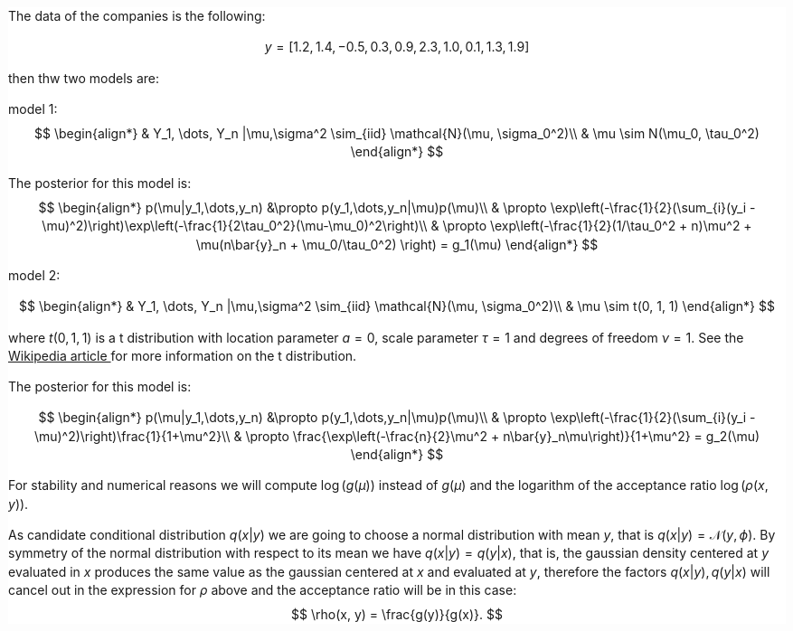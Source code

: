 The data of the companies is the following:

$$
y= [1.2, 1.4, -0.5, 0.3, 0.9, 2.3, 1.0, 0.1, 1.3, 1.9] 
$$

then thw two models are:

model 1:
$$
\begin{align*}
& Y_1, \dots, Y_n |\mu,\sigma^2 \sim_{iid} \mathcal{N}(\mu, \sigma_0^2)\\
& \mu \sim N(\mu_0, \tau_0^2)
\end{align*}
$$

The posterior for this model is:
$$
\begin{align*}
p(\mu|y_1,\dots,y_n) &\propto p(y_1,\dots,y_n|\mu)p(\mu)\\
& \propto \exp\left(-\frac{1}{2}(\sum_{i}(y_i - \mu)^2)\right)\exp\left(-\frac{1}{2\tau_0^2}(\mu-\mu_0)^2\right)\\
& \propto \exp\left(-\frac{1}{2}(1/\tau_0^2 + n)\mu^2 + \mu(n\bar{y}_n + \mu_0/\tau_0^2) \right) = g_1(\mu)
\end{align*}
$$

model 2:

$$
\begin{align*}
& Y_1, \dots, Y_n |\mu,\sigma^2 \sim_{iid} \mathcal{N}(\mu, \sigma_0^2)\\
& \mu \sim t(0, 1, 1)
\end{align*}
$$

where $t(0,1,1)$ is a t distribution with location parameter $a = 0$, scale parameter $\tau = 1$ and degrees of freedom $\nu =1$. See the <a href = "https://en.wikipedia.org/wiki/Student%27s_t-distribution"> Wikipedia article </a> for more information on the t distribution.

The posterior for this model is:

$$
\begin{align*}
p(\mu|y_1,\dots,y_n) &\propto p(y_1,\dots,y_n|\mu)p(\mu)\\
& \propto \exp\left(-\frac{1}{2}(\sum_{i}(y_i - \mu)^2)\right)\frac{1}{1+\mu^2}\\
& \propto \frac{\exp\left(-\frac{n}{2}\mu^2 + n\bar{y}_n\mu\right)}{1+\mu^2} = g_2(\mu)
\end{align*}
$$


For stability and numerical reasons we will compute $\log(g(\mu))$ instead of $g(\mu)$ and the logarithm of the acceptance ratio $\log(\rho(x,y))$.

As candidate conditional distribution $q(x|y)$ we are going to choose a normal distribution with mean $y$, that is $q(x|y) =\mathcal{N}(y, \phi)$. By symmetry of the normal distribution with respect to its mean we have $q(x|y) = q(y|x)$, that is, the gaussian density centered at $y$ evaluated in $x$ produces the same value as the gaussian centered at $x$ and evaluated at $y$, therefore the factors $q(x|y), q(y|x)$ will cancel out in the expression for $\rho$ above and the acceptance ratio will be in this case:
$$
\rho(x, y) = \frac{g(y)}{g(x)}.
$$
